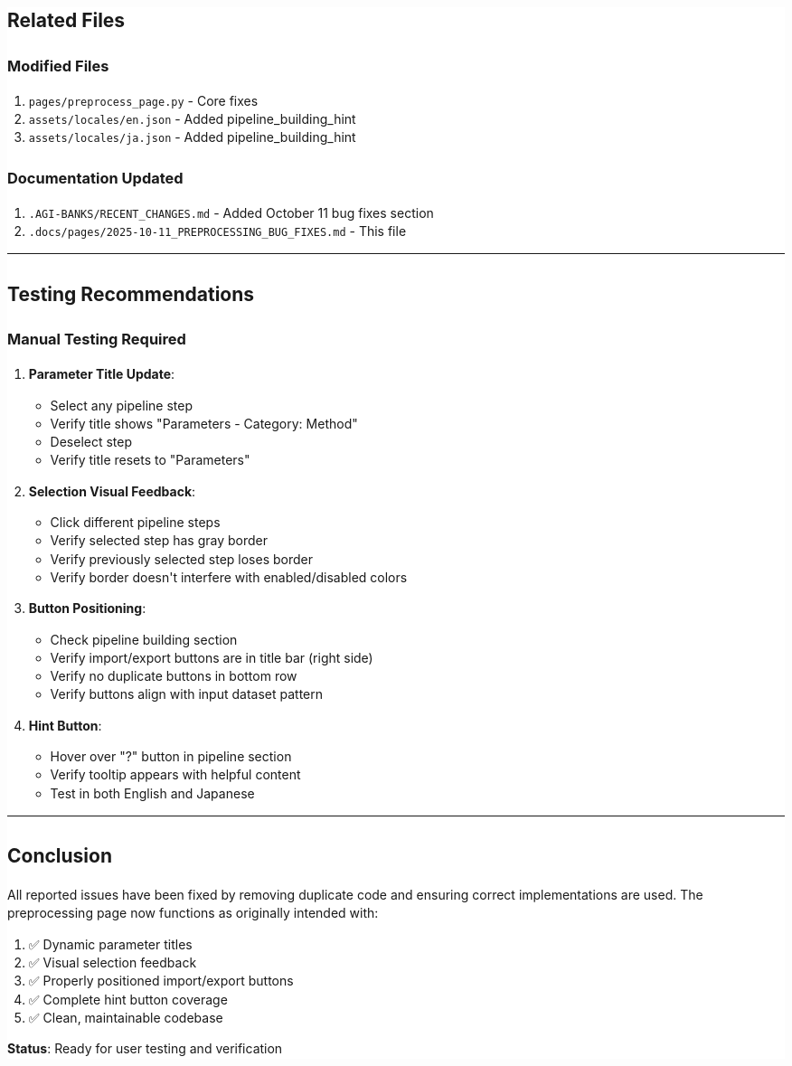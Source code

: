 ## Related Files

### Modified Files
1. `pages/preprocess_page.py` - Core fixes
2. `assets/locales/en.json` - Added pipeline_building_hint
3. `assets/locales/ja.json` - Added pipeline_building_hint

### Documentation Updated
1. `.AGI-BANKS/RECENT_CHANGES.md` - Added October 11 bug fixes section
2. `.docs/pages/2025-10-11_PREPROCESSING_BUG_FIXES.md` - This file

---

## Testing Recommendations

### Manual Testing Required
1. **Parameter Title Update**:
   - Select any pipeline step
   - Verify title shows "Parameters - Category: Method"
   - Deselect step
   - Verify title resets to "Parameters"

2. **Selection Visual Feedback**:
   - Click different pipeline steps
   - Verify selected step has gray border
   - Verify previously selected step loses border
   - Verify border doesn't interfere with enabled/disabled colors

3. **Button Positioning**:
   - Check pipeline building section
   - Verify import/export buttons are in title bar (right side)
   - Verify no duplicate buttons in bottom row
   - Verify buttons align with input dataset pattern

4. **Hint Button**:
   - Hover over "?" button in pipeline section
   - Verify tooltip appears with helpful content
   - Test in both English and Japanese

---

## Conclusion

All reported issues have been fixed by removing duplicate code and ensuring correct implementations are used. The preprocessing page now functions as originally intended with:

1. ✅ Dynamic parameter titles
2. ✅ Visual selection feedback
3. ✅ Properly positioned import/export buttons
4. ✅ Complete hint button coverage
5. ✅ Clean, maintainable codebase

**Status**: Ready for user testing and verification
